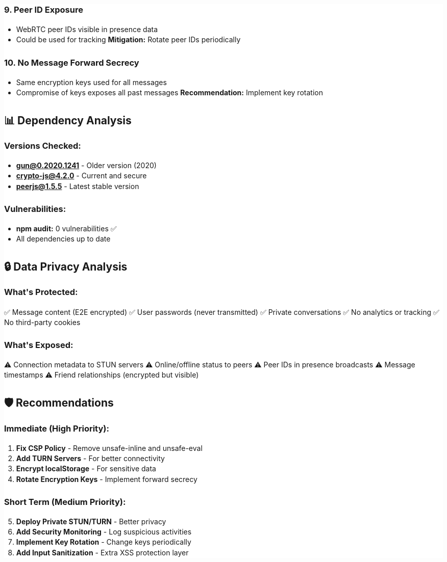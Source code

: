 ### 9. **Peer ID Exposure**
- WebRTC peer IDs visible in presence data
- Could be used for tracking
**Mitigation:** Rotate peer IDs periodically

### 10. **No Message Forward Secrecy**
- Same encryption keys used for all messages
- Compromise of keys exposes all past messages
**Recommendation:** Implement key rotation

## 📊 Dependency Analysis

### Versions Checked:
- **gun@0.2020.1241** - Older version (2020)
- **crypto-js@4.2.0** - Current and secure
- **peerjs@1.5.5** - Latest stable version

### Vulnerabilities:
- **npm audit:** 0 vulnerabilities ✅
- All dependencies up to date

## 🔒 Data Privacy Analysis

### What's Protected:
✅ Message content (E2E encrypted)
✅ User passwords (never transmitted)
✅ Private conversations
✅ No analytics or tracking
✅ No third-party cookies

### What's Exposed:
⚠️ Connection metadata to STUN servers
⚠️ Online/offline status to peers
⚠️ Peer IDs in presence broadcasts
⚠️ Message timestamps
⚠️ Friend relationships (encrypted but visible)

## 🛡️ Recommendations

### Immediate (High Priority):
1. **Fix CSP Policy** - Remove unsafe-inline and unsafe-eval
2. **Add TURN Servers** - For better connectivity
3. **Encrypt localStorage** - For sensitive data
4. **Rotate Encryption Keys** - Implement forward secrecy

### Short Term (Medium Priority):
5. **Deploy Private STUN/TURN** - Better privacy
6. **Add Security Monitoring** - Log suspicious activities
7. **Implement Key Rotation** - Change keys periodically
8. **Add Input Sanitization** - Extra XSS protection layer

